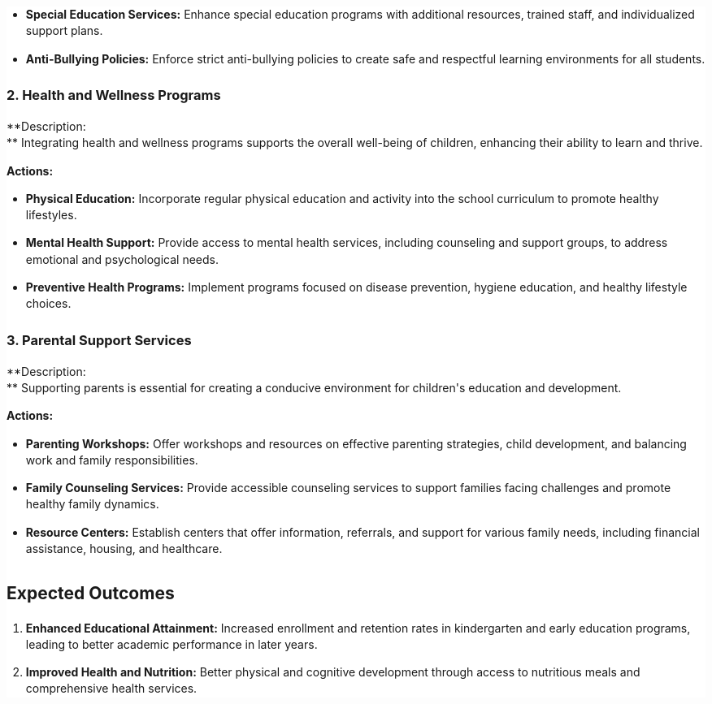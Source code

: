 -   **Special Education Services:** Enhance special education programs
    with additional resources, trained staff, and individualized support
    plans.

-   **Anti-Bullying Policies:** Enforce strict anti-bullying policies to
    create safe and respectful learning environments for all students.

### **2. Health and Wellness Programs**

**Description:\
** Integrating health and wellness programs supports the overall
well-being of children, enhancing their ability to learn and thrive.

**Actions:**

-   **Physical Education:** Incorporate regular physical education and
    activity into the school curriculum to promote healthy lifestyles.

-   **Mental Health Support:** Provide access to mental health services,
    including counseling and support groups, to address emotional and
    psychological needs.

-   **Preventive Health Programs:** Implement programs focused on
    disease prevention, hygiene education, and healthy lifestyle
    choices.

### **3. Parental Support Services**

**Description:\
** Supporting parents is essential for creating a conducive environment
for children's education and development.

**Actions:**

-   **Parenting Workshops:** Offer workshops and resources on effective
    parenting strategies, child development, and balancing work and
    family responsibilities.

-   **Family Counseling Services:** Provide accessible counseling
    services to support families facing challenges and promote healthy
    family dynamics.

-   **Resource Centers:** Establish centers that offer information,
    referrals, and support for various family needs, including financial
    assistance, housing, and healthcare.

## **Expected Outcomes**

1.  **Enhanced Educational Attainment:** Increased enrollment and
    retention rates in kindergarten and early education programs,
    leading to better academic performance in later years.

2.  **Improved Health and Nutrition:** Better physical and cognitive
    development through access to nutritious meals and comprehensive
    health services.
